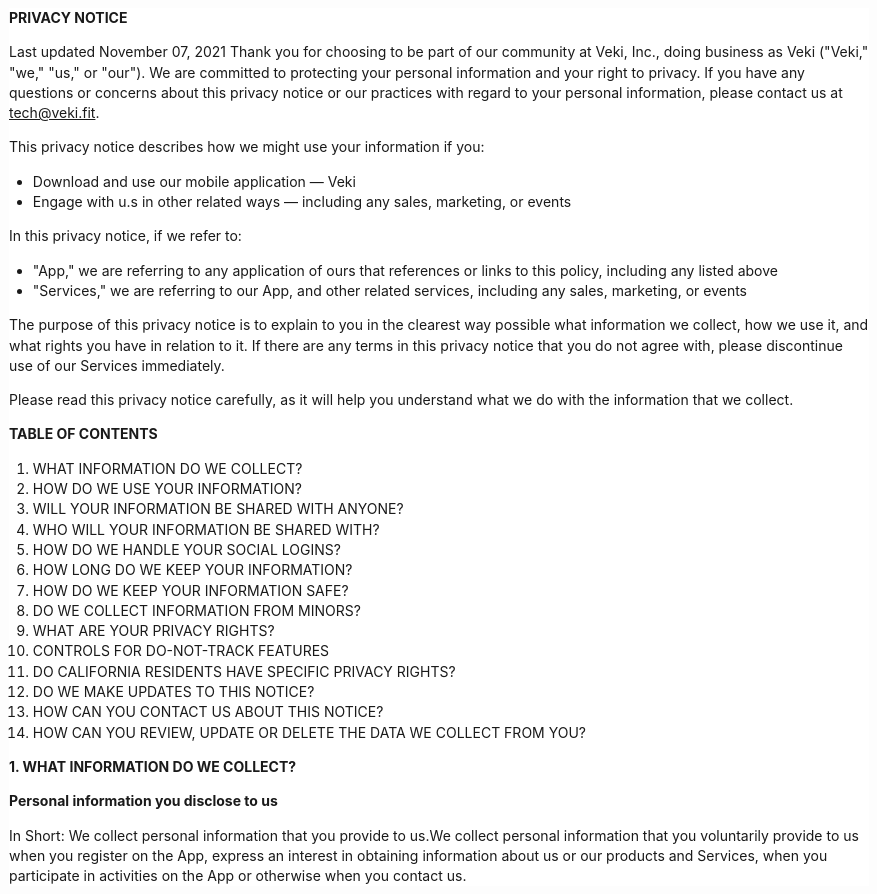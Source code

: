 **PRIVACY NOTICE**

Last updated November 07, 2021
Thank you for choosing to be part of our community at Veki, Inc., doing business as
Veki ("Veki," "we," "us," or "our"). We are committed to protecting your personal
information and your right to privacy. If you have any questions or concerns about
this privacy notice or our practices with regard to your personal information, please
contact us at tech@veki.fit.

This privacy notice describes how we might use your information if you:
- Download and use our mobile application — Veki
- Engage with u.s in other related ways ― including any sales, marketing, or
events

In this privacy notice, if we refer to:
-	"App," we are referring to any application of ours that references or links to
this policy, including any listed above
-	"Services," we are referring to our App, and other related services, including
any sales, marketing, or events

The purpose of this privacy notice is to explain to you in the clearest way possible
what information we collect, how we use it, and what rights you have in relation to it.
If there are any terms in this privacy notice that you do not agree with, please
discontinue use of our Services immediately.

Please read this privacy notice carefully, as it will help you understand what we
do with the information that we collect.

**TABLE OF CONTENTS**

1. WHAT INFORMATION DO WE COLLECT?
2. HOW DO WE USE YOUR INFORMATION?
3. WILL YOUR INFORMATION BE SHARED WITH ANYONE?
4. WHO WILL YOUR INFORMATION BE SHARED WITH?
5. HOW DO WE HANDLE YOUR SOCIAL LOGINS?
6. HOW LONG DO WE KEEP YOUR INFORMATION?
7. HOW DO WE KEEP YOUR INFORMATION SAFE?
8. DO WE COLLECT INFORMATION FROM MINORS?
9. WHAT ARE YOUR PRIVACY RIGHTS?
10. CONTROLS FOR DO-NOT-TRACK FEATURES
11. DO CALIFORNIA RESIDENTS HAVE SPECIFIC PRIVACY RIGHTS?
12. DO WE MAKE UPDATES TO THIS NOTICE?
13. HOW CAN YOU CONTACT US ABOUT THIS NOTICE?
14. HOW CAN YOU REVIEW, UPDATE OR DELETE THE DATA WE COLLECT
FROM YOU?


**1. WHAT INFORMATION DO WE COLLECT?**

**Personal information you disclose to us**

In Short: We collect personal information that you provide to us.We collect personal information that you voluntarily provide to us when you register
on the App, express an interest in obtaining information about us or our products and
Services, when you participate in activities on the App or otherwise when you contact
us.
